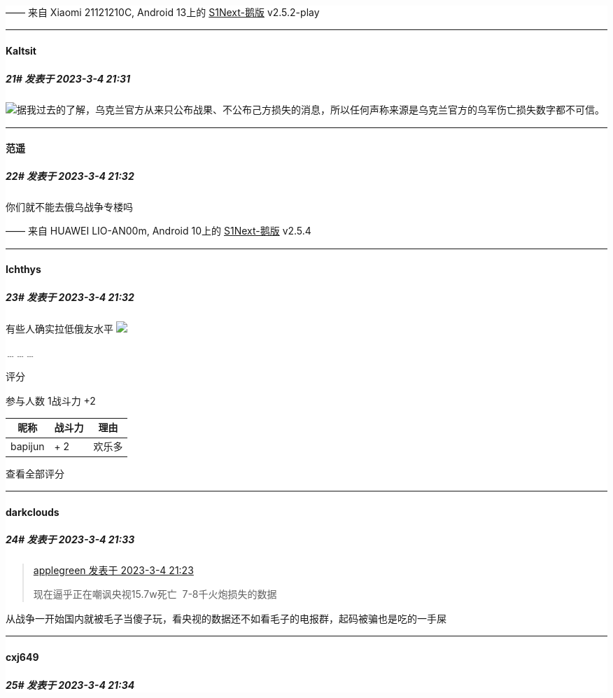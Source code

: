 —— 来自 Xiaomi 21121210C, Android 13上的 [S1Next-鹅版](https://github.com/ykrank/S1-Next/releases) v2.5.2-play

*****

####  Kaltsit  
##### 21#       发表于 2023-3-4 21:31

<img src="https://static.saraba1st.com/image/smiley/face2017/001.png" referrerpolicy="no-referrer">据我过去的了解，乌克兰官方从来只公布战果、不公布己方损失的消息，所以任何声称来源是乌克兰官方的乌军伤亡损失数字都不可信。

*****

####  范遥  
##### 22#       发表于 2023-3-4 21:32

你们就不能去俄乌战争专楼吗

—— 来自 HUAWEI LIO-AN00m, Android 10上的 [S1Next-鹅版](https://github.com/ykrank/S1-Next/releases) v2.5.4

*****

####  Ichthys  
##### 23#       发表于 2023-3-4 21:32

有些人确实拉低俄友水平
<img src="https://p.sda1.dev/10/3212e7ba7c968ff849241a68a681e0b9/CMP_20230304213223970.jpg" referrerpolicy="no-referrer">

﹍﹍﹍

评分

 参与人数 1战斗力 +2

|昵称|战斗力|理由|
|----|---|---|
| bapijun| + 2|欢乐多|

查看全部评分

*****

####  darkclouds  
##### 24#       发表于 2023-3-4 21:33

<blockquote><a href="httphttps://bbs.saraba1st.com/2b/forum.php?mod=redirect&amp;goto=findpost&amp;pid=59966433&amp;ptid=2122513" target="_blank">applegreen 发表于 2023-3-4 21:23</a>

现在逼乎正在嘲讽央视15.7w死亡  7-8千火炮损失的数据</blockquote>
从战争一开始国内就被毛子当傻子玩，看央视的数据还不如看毛子的电报群，起码被骗也是吃的一手屎

*****

####  cxj649  
##### 25#       发表于 2023-3-4 21:34
